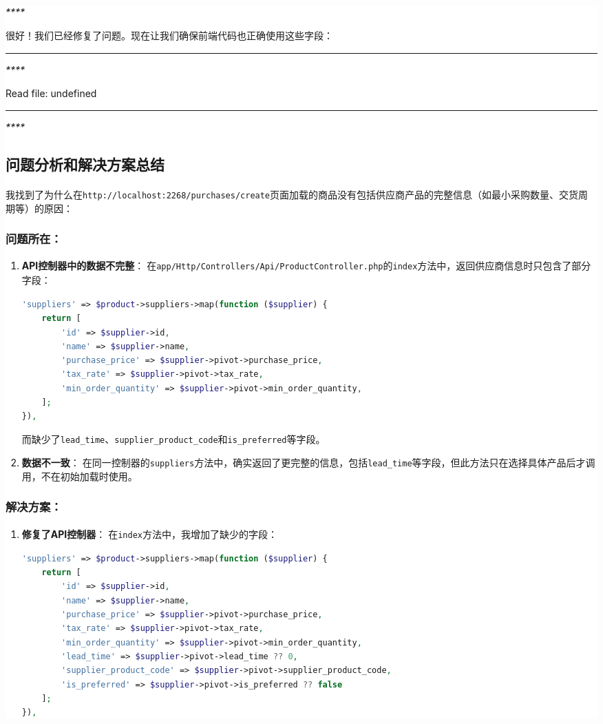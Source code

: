 _****_

很好！我们已经修复了问题。现在让我们确保前端代码也正确使用这些字段：

---

_****_

Read file: undefined

---

_****_

## 问题分析和解决方案总结

我找到了为什么在`http://localhost:2268/purchases/create`页面加载的商品没有包括供应商产品的完整信息（如最小采购数量、交货周期等）的原因：

### 问题所在：

1. **API控制器中的数据不完整**：
   在`app/Http/Controllers/Api/ProductController.php`的`index`方法中，返回供应商信息时只包含了部分字段：
   ```php
   'suppliers' => $product->suppliers->map(function ($supplier) {
       return [
           'id' => $supplier->id,
           'name' => $supplier->name,
           'purchase_price' => $supplier->pivot->purchase_price,
           'tax_rate' => $supplier->pivot->tax_rate,
           'min_order_quantity' => $supplier->pivot->min_order_quantity,
       ];
   }),
   ```
   
   而缺少了`lead_time`、`supplier_product_code`和`is_preferred`等字段。

2. **数据不一致**：
   在同一控制器的`suppliers`方法中，确实返回了更完整的信息，包括`lead_time`等字段，但此方法只在选择具体产品后才调用，不在初始加载时使用。

### 解决方案：

1. **修复了API控制器**：
   在`index`方法中，我增加了缺少的字段：
   ```php
   'suppliers' => $product->suppliers->map(function ($supplier) {
       return [
           'id' => $supplier->id,
           'name' => $supplier->name,
           'purchase_price' => $supplier->pivot->purchase_price,
           'tax_rate' => $supplier->pivot->tax_rate,
           'min_order_quantity' => $supplier->pivot->min_order_quantity,
           'lead_time' => $supplier->pivot->lead_time ?? 0,
           'supplier_product_code' => $supplier->pivot->supplier_product_code,
           'is_preferred' => $supplier->pivot->is_preferred ?? false
       ];
   }),
   ```

